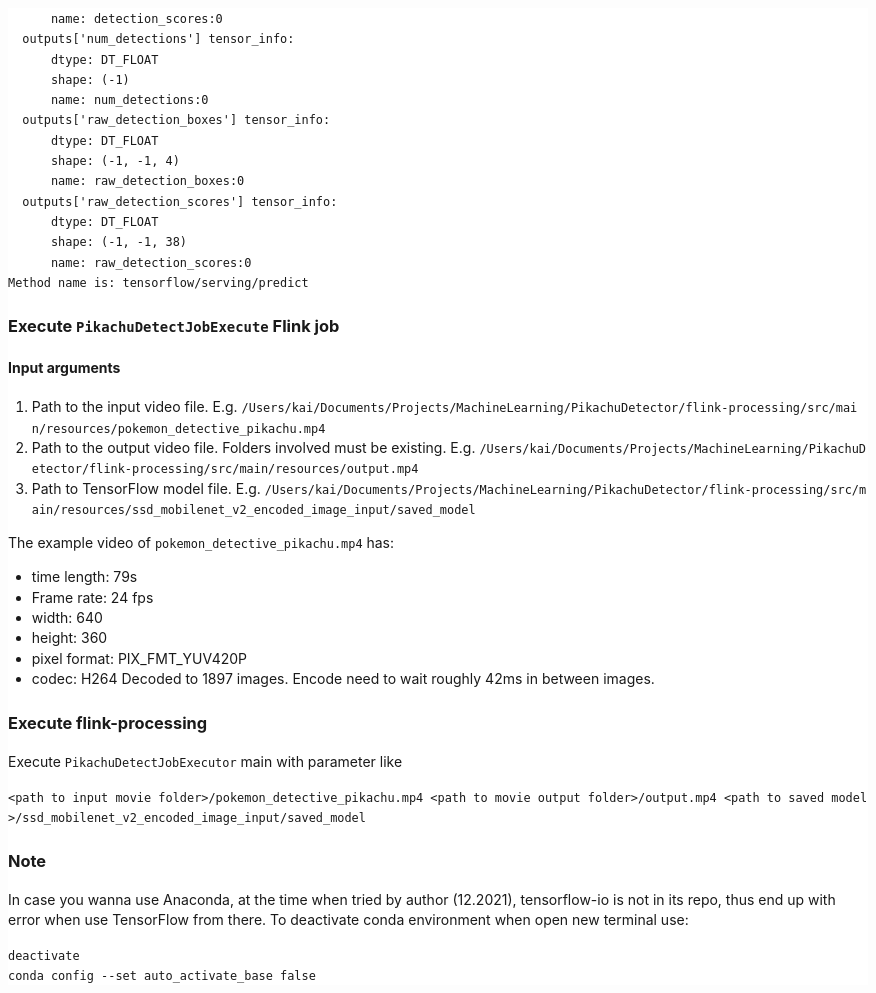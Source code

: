 ```
      name: detection_scores:0
  outputs['num_detections'] tensor_info:
      dtype: DT_FLOAT
      shape: (-1)
      name: num_detections:0
  outputs['raw_detection_boxes'] tensor_info:
      dtype: DT_FLOAT
      shape: (-1, -1, 4)
      name: raw_detection_boxes:0
  outputs['raw_detection_scores'] tensor_info:
      dtype: DT_FLOAT
      shape: (-1, -1, 38)
      name: raw_detection_scores:0
Method name is: tensorflow/serving/predict

```

### Execute `PikachuDetectJobExecute` Flink job
#### Input arguments
1. Path to the input video file. 
E.g. `/Users/kai/Documents/Projects/MachineLearning/PikachuDetector/flink-processing/src/main/resources/pokemon_detective_pikachu.mp4`
2. Path to the output video file. Folders involved must be existing. 
E.g. `/Users/kai/Documents/Projects/MachineLearning/PikachuDetector/flink-processing/src/main/resources/output.mp4`
3. Path to TensorFlow model file. 
E.g. `/Users/kai/Documents/Projects/MachineLearning/PikachuDetector/flink-processing/src/main/resources/ssd_mobilenet_v2_encoded_image_input/saved_model`

The example video of `pokemon_detective_pikachu.mp4` has:
- time length: 79s
- Frame rate: 24 fps
- width: 640
- height: 360
- pixel format: PIX_FMT_YUV420P
- codec: H264
Decoded to 1897 images.
Encode need to wait roughly 42ms in between images.



### Execute flink-processing
Execute `PikachuDetectJobExecutor` main with parameter like
```
<path to input movie folder>/pokemon_detective_pikachu.mp4 <path to movie output folder>/output.mp4 <path to saved model>/ssd_mobilenet_v2_encoded_image_input/saved_model
```

### Note
In case you wanna use Anaconda, at the time when tried by author (12.2021), tensorflow-io is not in its repo, 
thus end up with error when use TensorFlow from there.
To deactivate conda environment when open new terminal use:
```
deactivate
conda config --set auto_activate_base false
```    

